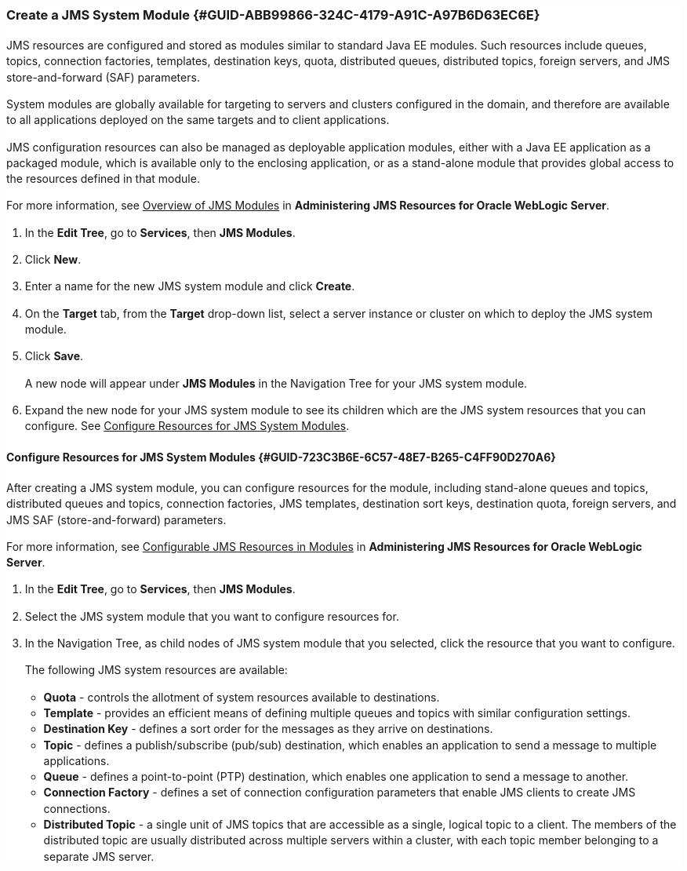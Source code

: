 
### Create a JMS System Module {#GUID-ABB99866-324C-4179-A91C-A97B6D63EC6E}

JMS resources are configured and stored as modules similar to standard Java EE modules. Such resources include queues, topics, connection factories, templates, destination keys, quota, distributed queues, distributed topics, foreign servers, and JMS store-and-forward (SAF) parameters.

System modules are globally available for targeting to servers and clusters configured in the domain, and therefore are available to all applications deployed on the same targets and to client applications.

JMS configuration resources can also be managed as deployable application modules, either with a Java EE application as a packaged module, which is available only to the enclosing application, or as a stand-alone module that provides global access to the resources defined in that module.

For more information, see [Overview of JMS Modules](https://docs.oracle.com/pls/topic/lookup?ctx=en/middleware/fusion-middleware/weblogic-remote-console/administer&id=JMSAD-GUID-47659F77-3B92-44E1-9A2E-EABD2F6FFB8F) in **Administering JMS Resources for Oracle WebLogic Server**.

1.  In the **Edit Tree**, go to **Services**, then **JMS Modules**.

2.  Click **New**.

3.  Enter a name for the new JMS system module and click **Create**.

4.  On the **Target** tab, from the **Target** drop-down list, select a server instance or cluster on which to deploy the JMS system module.

5.  Click **Save**.

    A new node will appear under **JMS Modules** in the Navigation Tree for your JMS system module.

6.  Expand the new node for your JMS system module to see its children which are the JMS system resources that you can configure. See [Configure Resources for JMS System Modules](#GUID-723C3B6E-6C57-48E7-B265-C4FF90D270A6).


#### Configure Resources for JMS System Modules {#GUID-723C3B6E-6C57-48E7-B265-C4FF90D270A6}

After creating a JMS system module, you can configure resources for the module, including stand-alone queues and topics, distributed queues and topics, connection factories, JMS templates, destination sort keys, destination quota, foreign servers, and JMS SAF (store-and-forward) parameters.

For more information, see [Configurable JMS Resources in Modules](https://docs.oracle.com/pls/topic/lookup?ctx=en/middleware/fusion-middleware/weblogic-remote-console/administer&id=JMSAD-GUID-CE1554CE-A641-445F-8214-7327F472268D) in **Administering JMS Resources for Oracle WebLogic Server**.

1.  In the **Edit Tree**, go to **Services**, then **JMS Modules**.

2.  Select the JMS system module that you want to configure resources for.

3.  In the Navigation Tree, as child nodes of JMS system module that you selected, click the resource that you want to configure.

    The following JMS system resources are available:

    -   **Quota** - controls the allotment of system resources available to destinations.
    -   **Template** - provides an efficient means of defining multiple queues and topics with similar configuration settings.
    -   **Destination Key** - defines a sort order for the messages as they arrive on destinations.
    -   **Topic** - defines a publish/subscribe (pub/sub) destination, which enables an application to send a message to multiple applications.
    -   **Queue** - defines a point-to-point (PTP) destination, which enables one application to send a message to another.
    -   **Connection Factory** - defines a set of connection configuration parameters that enable JMS clients to create JMS connections.
    -   **Distributed Topic** - a single unit of JMS topics that are accessible as a single, logical topic to a client. The members of the distributed topic are usually distributed across multiple servers within a cluster, with each topic member belonging to a separate JMS server.